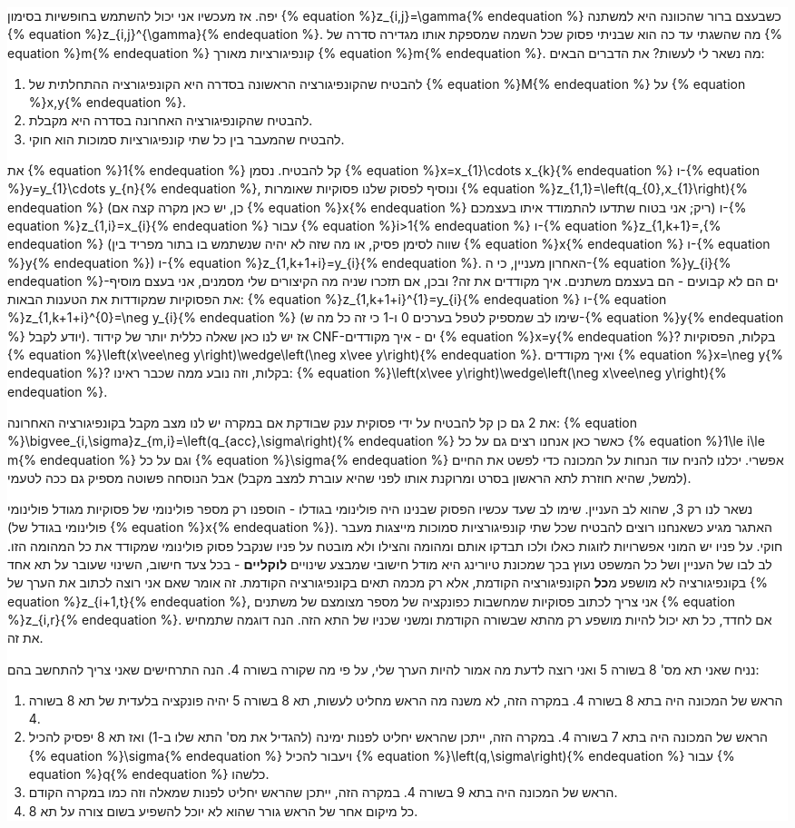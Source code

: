 יפה. אז מעכשיו אני יכול להשתמש בחופשיות בסימון {% equation %}z_{i,j}=\gamma{% endequation %} כשבעצם ברור שהכוונה היא למשתנה {% equation %}z_{i,j}^{\gamma}{% endequation %}. מה שהשגתי עד כה הוא שבניתי פסוק שכל השמה שמספקת אותו מגדירה סדרה של {% equation %}m{% endequation %} קונפיגורציות מאורך {% equation %}m{% endequation %}. מה נשאר לי לעשות? את הדברים הבאים:
<ol>
	<li>להבטיח שהקונפיגורציה הראשונה בסדרה היא הקונפיגורציה ההתחלתית של {% equation %}M{% endequation %} על {% equation %}x,y{% endequation %}.</li>
	<li>להבטיח שהקונפיגורציה האחרונה בסדרה היא מקבלת.</li>
	<li>להבטיח שהמעבר בין כל שתי קונפיגורציות סמוכות הוא חוקי.</li>
</ol>
את {% equation %}1{% endequation %} קל להבטיח. נסמן {% equation %}x=x_{1}\cdots x_{k}{% endequation %} ו-{% equation %}y=y_{1}\cdots y_{n}{% endequation %}, ונוסיף לפסוק שלנו פסוקיות שאומרות {% equation %}z_{1,1}=\left(q_{0},x_{1}\right){% endequation %} (כן, יש כאן מקרה קצה אם {% equation %}x{% endequation %} ריק; אני בטוח שתדעו להתמודד איתו בעצמכם) ו-{% equation %}z_{1,i}=x_{i}{% endequation %} עבור {% equation %}i&gt;1{% endequation %} ו-{% equation %}z_{1,k+1}=,{% endequation %} (שווה לסימן פסיק, או מה שזה לא יהיה שנשתמש בו בתור מפריד בין {% equation %}x{% endequation %} ו-{% equation %}y{% endequation %}) ו-{% equation %}z_{1,k+1+i}=y_{i}{% endequation %}. האחרון מעניין, כי ה-{% equation %}y_{i}{% endequation %}-ים הם לא קבועים - הם בעצמם משתנים. איך מקודדים את זה? ובכן, אם תזכרו שניה מה הקיצורים שלי מסמנים, אני בעצם מוסיף את הפסוקיות שמקודדות את הטענות הבאות: {% equation %}z_{1,k+1+i}^{1}=y_{i}{% endequation %} ו-{% equation %}z_{1,k+1+i}^{0}=\neg y_{i}{% endequation %} (שימו לב שמספיק לטפל בערכים 0 ו-1 כי זה כל מה ש-{% equation %}y{% endequation %} יודע לקבל). אז יש לנו כאן שאלה כללית יותר של קידוד CNF-ים - איך מקודדים {% equation %}x=y{% endequation %}? בקלות, הפסוקיות {% equation %}\left(x\vee\neg y\right)\wedge\left(\neg x\vee y\right){% endequation %}. ואיך מקודדים {% equation %}x=\neg y{% endequation %}? בקלות, וזה נובע ממה שכבר ראינו: {% equation %}\left(x\vee y\right)\wedge\left(\neg x\vee\neg y\right){% endequation %}.

את 2 גם כן קל להבטיח על ידי פסוקית ענק שבודקת אם במקרה יש לנו מצב מקבל בקונפיגורציה האחרונה: {% equation %}\bigvee_{i,\sigma}z_{m,i}=\left(q_{acc},\sigma\right){% endequation %} כאשר כאן אנחנו רצים גם על כל {% equation %}1\le i\le m{% endequation %} וגם על כל {% equation %}\sigma{% endequation %} אפשרי. יכלנו להניח עוד הנחות על המכונה כדי לפשט את החיים (למשל, שהיא חוזרת לתא הראשון בסרט ומרוקנת אותו לפני שהיא עוברת למצב מקבל) אבל הנוסחה פשוטה מספיק גם ככה לטעמי.

נשאר לנו רק 3, שהוא לב העניין. שימו לב שעד עכשיו הפסוק שבנינו היה פולינומי בגודלו - הוספנו רק מספר פולינומי של פסוקיות מגודל פולינומי (פולינומי בגודל של {% equation %}x{% endequation %}). האתגר מגיע כשאנחנו רוצים להבטיח שכל שתי קונפיגורציות סמוכות מייצגות מעבר חוקי. על פניו יש המוני אפשרויות לזוגות כאלו ולכו תבדקו אותם ומהומה והצילו ולא מובטח על פניו שנקבל פסוק פולינומי שמקודד את כל המהומה הזו. לב לבו של העניין ושל כל המשפט נעוץ בכך שמכונת טיורינג היא מודל חישובי שמבצע שינויים <strong>לוקליים</strong> - בכל צעד חישוב, השינוי שעובר על תא אחד בקונפיגורציה לא מושפע מ<strong>כל</strong> הקונפיגורציה הקודמת, אלא רק מכמה תאים בקונפיגורציה הקודמת. זה אומר שאם אני רוצה לכתוב את הערך של {% equation %}z_{i+1,t}{% endequation %}, אני צריך לכתוב פסוקיות שמחשבות כפונקציה של מספר מצומצם של משתנים {% equation %}z_{i,r}{% endequation %}. אם לחדד, כל תא יכול להיות מושפע רק מהתא שבשורה הקודמת ומשני שכניו של התא הזה. הנה דוגמה שתמחיש את זה.

נניח שאני תא מס' 8 בשורה 5 ואני רוצה לדעת מה אמור להיות הערך שלי, על פי מה שקורה בשורה 4. הנה התרחישים שאני צריך להתחשב בהם:
<ol>
	<li>הראש של המכונה היה בתא 8 בשורה 4. במקרה הזה, לא משנה מה הראש מחליט לעשות, תא 8 בשורה 5 יהיה פונקציה בלעדית של תא 8 בשורה 4.</li>
	<li>הראש של המכונה היה בתא 7 בשורה 4. במקרה הזה, ייתכן שהראש יחליט לפנות ימינה (להגדיל את מס' התא שלו ב-1) ואז תא 8 יפסיק להכיל {% equation %}\sigma{% endequation %} ויעבור להכיל {% equation %}\left(q,\sigma\right){% endequation %} עבור {% equation %}q{% endequation %} כלשהו.</li>
	<li>הראש של המכונה היה בתא 9 בשורה 4. במקרה הזה, ייתכן שהראש יחליט לפנות שמאלה וזה כמו במקרה הקודם.</li>
	<li>כל מיקום אחר של הראש גורר שהוא לא יוכל להשפיע בשום צורה על תא 8.</li>
</ol>